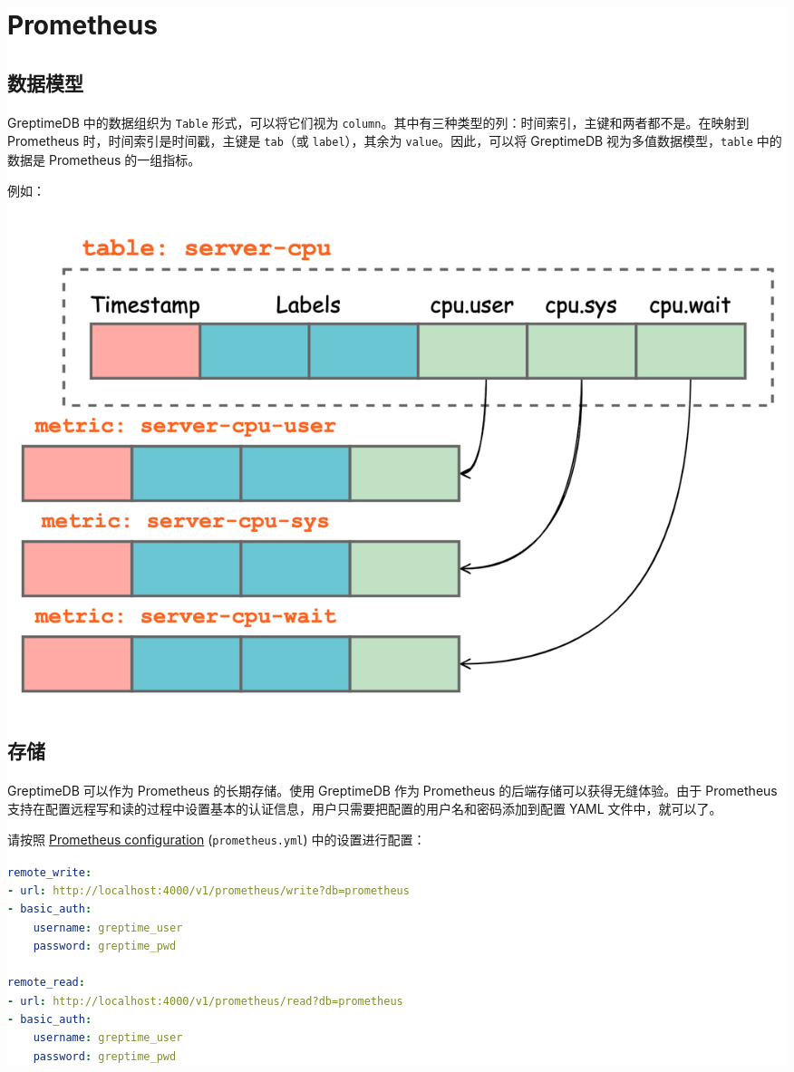 # Prometheus

## 数据模型 

GreptimeDB 中的数据组织为 `Table` 形式，可以将它们视为 `column`。其中有三种类型的列：时间索引，主键和两者都不是。在映射到 Prometheus 时，时间索引是时间戳，主键是 `tab`（或 `label`），其余为 `value`。因此，可以将 GreptimeDB 视为多值数据模型，`table` 中的数据是 Prometheus 的一组指标。

例如：

![Data Model](../../public/PromQL-multi-value-data-model.png)

## 存储

GreptimeDB 可以作为 Prometheus 的长期存储。使用 GreptimeDB 作为 Prometheus 的后端存储可以获得无缝体验。由于 Prometheus 支持在配置远程写和读的过程中设置基本的认证信息，用户只需要把配置的用户名和密码添加到配置 YAML 文件中，就可以了。

请按照 [Prometheus configuration](https://prometheus.io/docs/prometheus/latest/configuration/configuration/#configuration-file) (`prometheus.yml`) 中的设置进行配置：

```yaml
remote_write:
- url: http://localhost:4000/v1/prometheus/write?db=prometheus
- basic_auth:
    username: greptime_user
    password: greptime_pwd

remote_read:
- url: http://localhost:4000/v1/prometheus/read?db=prometheus
- basic_auth:
    username: greptime_user
    password: greptime_pwd
```
